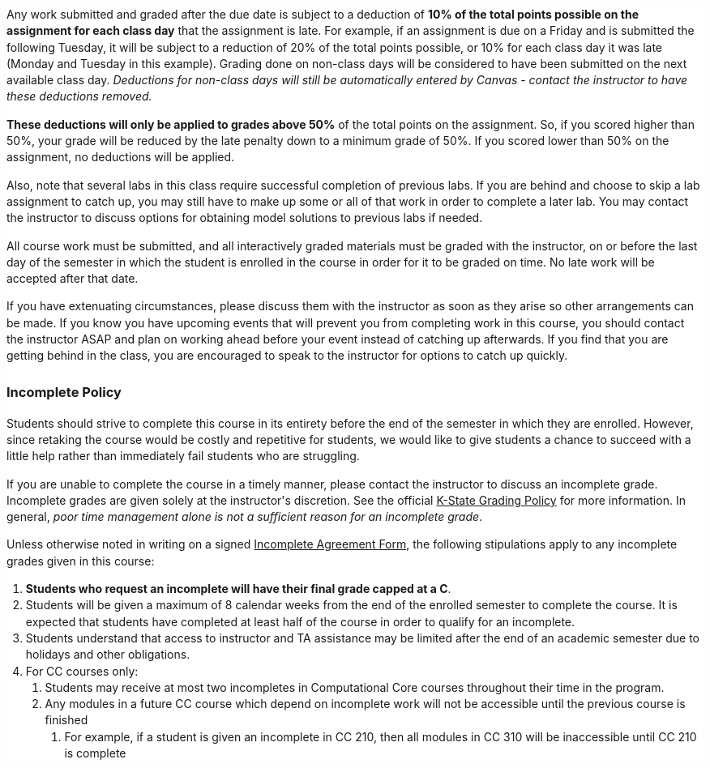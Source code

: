 Any work submitted and graded after the due date is subject to a deduction of **10% of the total points possible on the assignment for each class day** that the assignment is late. For example, if an assignment is due on a Friday and is submitted the following Tuesday, it will be subject to a reduction of 20% of the total points possible, or 10% for each class day it was late (Monday and Tuesday in this example). Grading done on non-class days will be considered to have been submitted on the next available class day. _Deductions for non-class days will still be automatically entered by Canvas - contact the instructor to have these deductions removed._

**These deductions will only be applied to grades above 50%** of the total points on the assignment. So, if you scored higher than 50%, your grade will be reduced by the late penalty down to a minimum grade of 50%. If you scored lower than 50% on the assignment, no deductions will be applied. 

Also, note that several labs in this class require successful completion of previous labs. If you are behind and choose to skip a lab assignment to catch up, you may still have to make up some or all of that work in order to complete a later lab. You may contact the instructor to discuss options for obtaining model solutions to previous labs if needed.  

All course work must be submitted, and all interactively graded materials must be graded with the instructor, on or before the last day of the semester in which the student is enrolled in the course in order for it to be graded on time. No late work will be accepted after that date.

If you have extenuating circumstances, please discuss them with the instructor as soon as they arise so other arrangements can be made. If you know you have upcoming events that will prevent you from completing work in this course, you should contact the instructor ASAP and plan on working ahead before your event instead of catching up afterwards. If you find that you are getting behind in the class, you are encouraged to speak to the instructor for options to catch up quickly. 

### Incomplete Policy

Students should strive to complete this course in its entirety before the end of the semester in which they are enrolled. However, since retaking the course would be costly and repetitive for students, we would like to give students a chance to succeed with a little help rather than immediately fail students who are struggling.

If you are unable to complete the course in a timely manner, please contact the instructor to discuss an incomplete grade. Incomplete grades are given solely at the instructor's discretion. See the official [K-State Grading Policy](https://www.k-state.edu/provost/policies-resources/university-handbook/fhsecf.html#F80) for more information. In general, _poor time management alone is not a sufficient reason for an incomplete grade_.

Unless otherwise noted in writing on a signed [Incomplete Agreement Form](https://www.k-state.edu/registrar/forms/credits_grade_reporting/Incomplete%20agreement%20form.pdf), the following stipulations apply to any incomplete grades given in this course:

1. **Students who request an incomplete will have their final grade capped at a C**.
2. Students will be given a maximum of 8 calendar weeks from the end of the enrolled semester to complete the course. It is expected that students have completed at least half of the course in order to qualify for an incomplete. 
3. Students understand that access to instructor and TA assistance may be limited after the end of an academic semester due to holidays and other obligations.
5. For CC courses only:
   1. Students may receive at most two incompletes in Computational Core courses throughout their time in the program.
   2. Any modules in a future CC course which depend on incomplete work will not be accessible until the previous course is finished
       1. For example, if a student is given an incomplete in CC 210, then all modules in CC 310 will be inaccessible until CC 210 is complete
